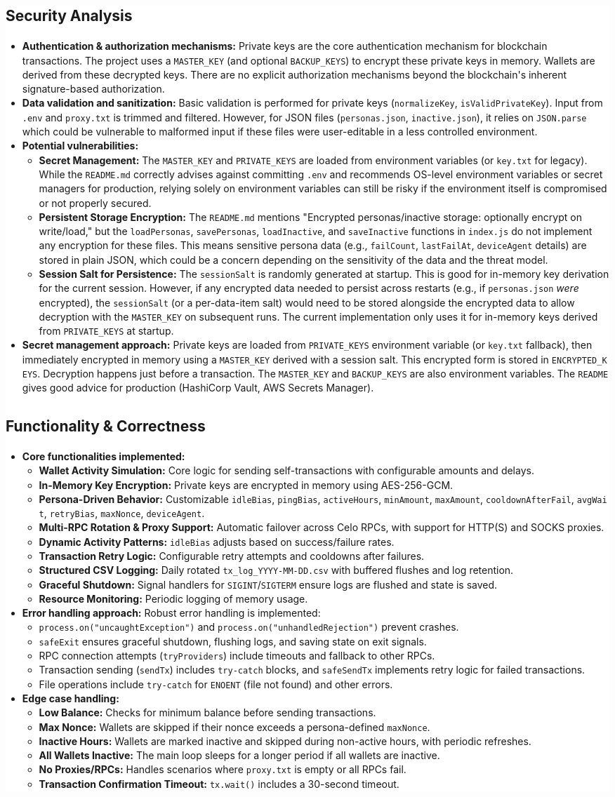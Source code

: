 ## Security Analysis
-   **Authentication & authorization mechanisms:** Private keys are the core authentication mechanism for blockchain transactions. The project uses a `MASTER_KEY` (and optional `BACKUP_KEYS`) to encrypt these private keys in memory. Wallets are derived from these decrypted keys. There are no explicit authorization mechanisms beyond the blockchain's inherent signature-based authorization.
-   **Data validation and sanitization:** Basic validation is performed for private keys (`normalizeKey`, `isValidPrivateKey`). Input from `.env` and `proxy.txt` is trimmed and filtered. However, for JSON files (`personas.json`, `inactive.json`), it relies on `JSON.parse` which could be vulnerable to malformed input if these files were user-editable in a less controlled environment.
-   **Potential vulnerabilities:**
    *   **Secret Management:** The `MASTER_KEY` and `PRIVATE_KEYS` are loaded from environment variables (or `key.txt` for legacy). While the `README.md` correctly advises against committing `.env` and recommends OS-level environment variables or secret managers for production, relying solely on environment variables can still be risky if the environment itself is compromised or not properly secured.
    *   **Persistent Storage Encryption:** The `README.md` mentions "Encrypted personas/inactive storage: optionally encrypt on write/load," but the `loadPersonas`, `savePersonas`, `loadInactive`, and `saveInactive` functions in `index.js` do not implement any encryption for these files. This means sensitive persona data (e.g., `failCount`, `lastFailAt`, `deviceAgent` details) are stored in plain JSON, which could be a concern depending on the sensitivity of the data and the threat model.
    *   **Session Salt for Persistence:** The `sessionSalt` is randomly generated at startup. This is good for in-memory key derivation for the current session. However, if any encrypted data needed to persist across restarts (e.g., if `personas.json` *were* encrypted), the `sessionSalt` (or a per-data-item salt) would need to be stored alongside the encrypted data to allow decryption with the `MASTER_KEY` on subsequent runs. The current implementation only uses it for in-memory keys derived from `PRIVATE_KEYS` at startup.
-   **Secret management approach:** Private keys are loaded from `PRIVATE_KEYS` environment variable (or `key.txt` fallback), then immediately encrypted in memory using a `MASTER_KEY` derived with a session salt. This encrypted form is stored in `ENCRYPTED_KEYS`. Decryption happens just before a transaction. The `MASTER_KEY` and `BACKUP_KEYS` are also environment variables. The `README` gives good advice for production (HashiCorp Vault, AWS Secrets Manager).

## Functionality & Correctness
-   **Core functionalities implemented:**
    *   **Wallet Activity Simulation:** Core logic for sending self-transactions with configurable amounts and delays.
    *   **In-Memory Key Encryption:** Private keys are encrypted in memory using AES-256-GCM.
    *   **Persona-Driven Behavior:** Customizable `idleBias`, `pingBias`, `activeHours`, `minAmount`, `maxAmount`, `cooldownAfterFail`, `avgWait`, `retryBias`, `maxNonce`, `deviceAgent`.
    *   **Multi-RPC Rotation & Proxy Support:** Automatic failover across Celo RPCs, with support for HTTP(S) and SOCKS proxies.
    *   **Dynamic Activity Patterns:** `idleBias` adjusts based on success/failure rates.
    *   **Transaction Retry Logic:** Configurable retry attempts and cooldowns after failures.
    *   **Structured CSV Logging:** Daily rotated `tx_log_YYYY-MM-DD.csv` with buffered flushes and log retention.
    *   **Graceful Shutdown:** Signal handlers for `SIGINT`/`SIGTERM` ensure logs are flushed and state is saved.
    *   **Resource Monitoring:** Periodic logging of memory usage.
-   **Error handling approach:** Robust error handling is implemented:
    *   `process.on("uncaughtException")` and `process.on("unhandledRejection")` prevent crashes.
    *   `safeExit` ensures graceful shutdown, flushing logs, and saving state on exit signals.
    *   RPC connection attempts (`tryProviders`) include timeouts and fallback to other RPCs.
    *   Transaction sending (`sendTx`) includes `try-catch` blocks, and `safeSendTx` implements retry logic for failed transactions.
    *   File operations include `try-catch` for `ENOENT` (file not found) and other errors.
-   **Edge case handling:**
    *   **Low Balance:** Checks for minimum balance before sending transactions.
    *   **Max Nonce:** Wallets are skipped if their nonce exceeds a persona-defined `maxNonce`.
    *   **Inactive Hours:** Wallets are marked inactive and skipped during non-active hours, with periodic refreshes.
    *   **All Wallets Inactive:** The main loop sleeps for a longer period if all wallets are inactive.
    *   **No Proxies/RPCs:** Handles scenarios where `proxy.txt` is empty or all RPCs fail.
    *   **Transaction Confirmation Timeout:** `tx.wait()` includes a 30-second timeout.